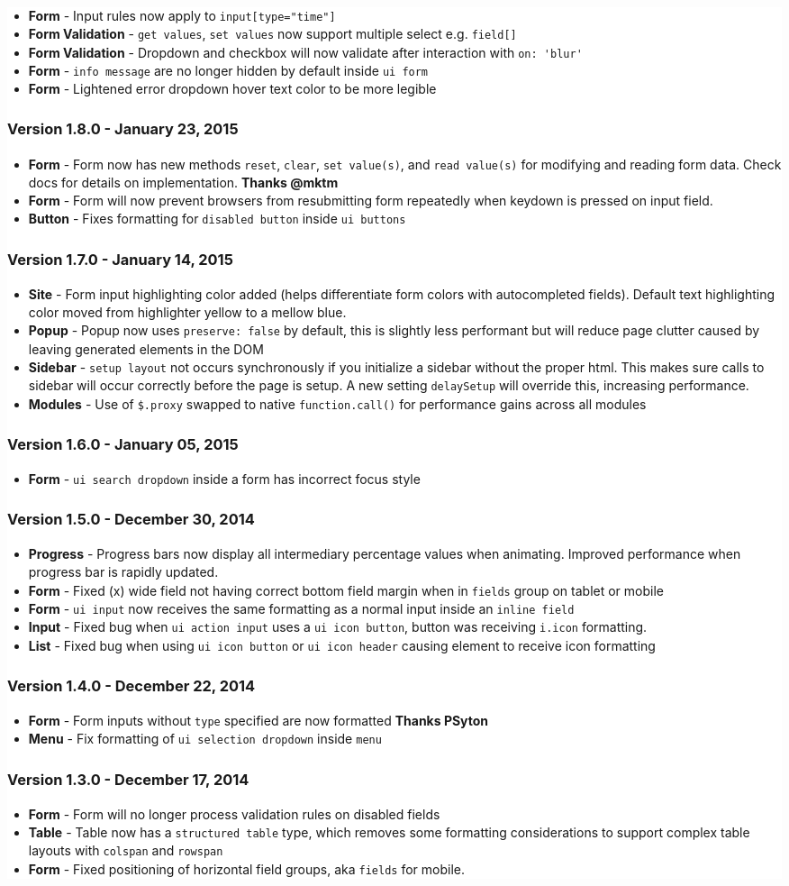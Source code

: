 - **Form** - Input rules now apply to `input[type="time"]`
- **Form Validation** - `get values`, `set values` now support multiple select e.g. `field[]`
- **Form Validation** - Dropdown and checkbox will now validate after interaction with `on: 'blur'`
- **Form** - `info message` are no longer hidden by default inside `ui form`
- **Form** - Lightened error dropdown hover text color to be more legible

### Version 1.8.0 - January 23, 2015

- **Form** - Form now has new methods `reset`, `clear`, `set value(s)`, and `read value(s)` for modifying and reading form data. Check docs for details on implementation. **Thanks @mktm**
- **Form** - Form will now prevent browsers from resubmitting form repeatedly when keydown is pressed on input field.
- **Button** - Fixes formatting for `disabled button` inside `ui buttons`

### Version 1.7.0 - January 14, 2015

- **Site** - Form input highlighting color added (helps differentiate form colors with autocompleted fields). Default text highlighting color moved from highlighter yellow to a mellow blue.
- **Popup** - Popup now uses `preserve: false` by default, this is slightly less performant but will reduce page clutter caused by leaving generated elements in the DOM
- **Sidebar** - `setup layout` not occurs synchronously if you initialize a sidebar without the proper html. This makes sure calls to sidebar will occur correctly before the page is setup. A new setting `delaySetup` will override this, increasing performance.
- **Modules** - Use of `$.proxy` swapped to native `function.call()` for performance gains across all modules

### Version 1.6.0 - January 05, 2015

- **Form** - ``ui search dropdown`` inside a form has incorrect focus style

### Version 1.5.0 - December 30, 2014

- **Progress** - Progress bars now display all intermediary percentage values when animating. Improved performance when progress bar is rapidly updated.
- **Form** - Fixed (x) wide field not having correct bottom field margin when in ``fields`` group on tablet or mobile
- **Form** - ``ui input`` now receives the same formatting as a normal input inside an ``inline field``
- **Input** - Fixed bug when ``ui action input`` uses a ``ui icon button``, button was receiving `i.icon` formatting.
- **List** - Fixed bug when using ``ui icon button`` or ``ui icon header`` causing element to receive icon formatting

### Version 1.4.0 - December 22, 2014

- **Form** - Form inputs without ``type`` specified are now formatted **Thanks PSyton**
- **Menu** - Fix formatting of ``ui selection dropdown`` inside ``menu``

### Version 1.3.0 - December 17, 2014

- **Form** - Form will no longer process validation rules on disabled fields
- **Table** - Table now has a ``structured table`` type, which removes some formatting considerations to support complex table layouts with ``colspan`` and ``rowspan``
- **Form** - Fixed positioning of horizontal field groups, aka ``fields`` for mobile.

